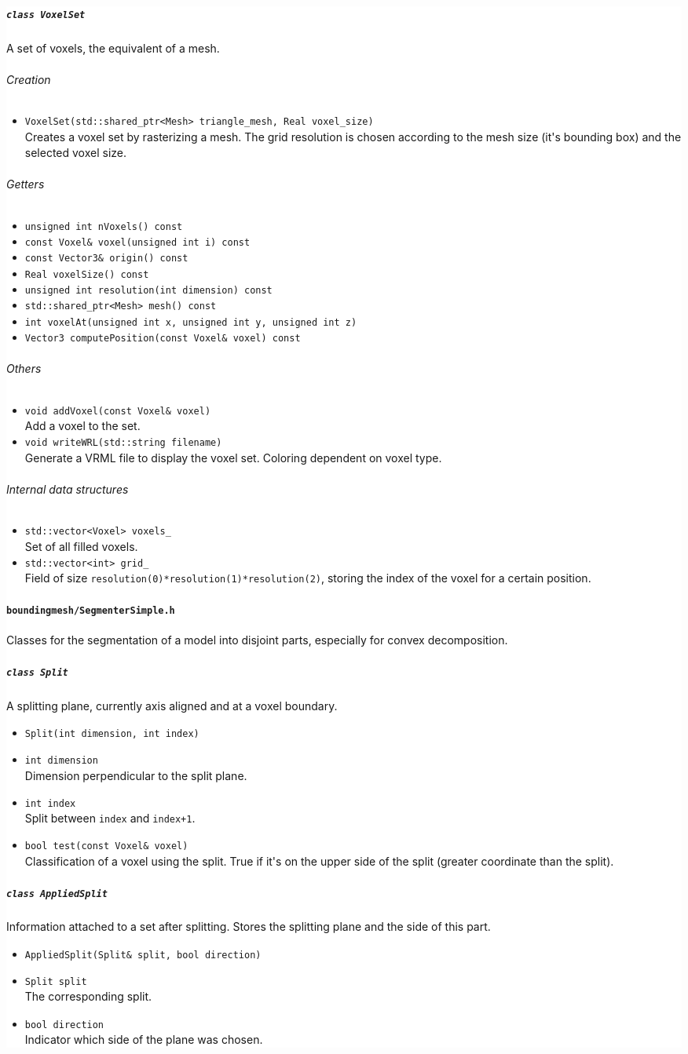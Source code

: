 ##### `class VoxelSet`
A set of voxels, the equivalent of a mesh.
###### Creation 
*   `VoxelSet(std::shared_ptr<Mesh> triangle_mesh, Real voxel_size)`  
    Creates a voxel set by rasterizing a mesh. The grid resolution is chosen according to the mesh size (it's bounding box) and the selected voxel size.

###### Getters
*   `unsigned int nVoxels() const`  
*   `const Voxel& voxel(unsigned int i) const`  
*   `const Vector3& origin() const`  
*   `Real voxelSize() const`  
*   `unsigned int resolution(int dimension) const`  
*   `std::shared_ptr<Mesh> mesh() const`  
*   `int voxelAt(unsigned int x, unsigned int y, unsigned int z)`  
*   `Vector3 computePosition(const Voxel& voxel) const`  

###### Others
*   `void addVoxel(const Voxel& voxel)`  
    Add a voxel to the set.
*   `void writeWRL(std::string filename)`  
    Generate a VRML file to display the voxel set. Coloring dependent on voxel type.

###### Internal data structures
*   `std::vector<Voxel> voxels_`  
    Set of all filled voxels.
*   `std::vector<int> grid_`  
    Field of size `resolution(0)*resolution(1)*resolution(2)`, storing the index of the voxel for a certain position.

#### `boundingmesh/SegmenterSimple.h`
Classes for the segmentation of a model into disjoint parts, especially for convex decomposition.

##### `class Split`
A splitting plane, currently axis aligned and at a voxel boundary.

*   `Split(int dimension, int index)`  

*   `int dimension`  
    Dimension perpendicular to the split plane.
*   `int index`  
    Split between `index` and `index+1`.

*   `bool test(const Voxel& voxel)`  
    Classification of a voxel using the split. True if it's on the upper side of the split (greater coordinate than the split). 

##### `class AppliedSplit`
Information attached to a set after splitting. Stores the splitting plane and the side of this part.

*   `AppliedSplit(Split& split, bool direction)`  

*   `Split split`  
    The corresponding split.
*   `bool direction`  
    Indicator which side of the plane was chosen.
